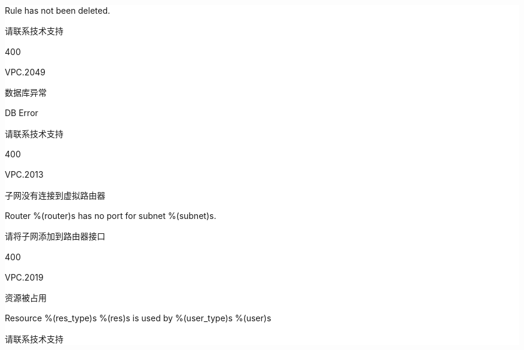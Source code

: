 <td class="cellrowborder" valign="top" headers="mcps1.1.7.1.4 "><p id="p11520115117211"><a name="p11520115117211"></a><a name="p11520115117211"></a>Rule has not been deleted.</p>
</td>
<td class="cellrowborder" valign="top" headers="mcps1.1.7.1.5 "><p id="p20520145110218"><a name="p20520145110218"></a><a name="p20520145110218"></a>请联系技术支持</p>
<p id="p4520175115211"><a name="p4520175115211"></a><a name="p4520175115211"></a></p>
</td>
</tr>
<tr id="row1852095117219"><td class="cellrowborder" valign="top" headers="mcps1.1.7.1.1 "><p id="p1852025162119"><a name="p1852025162119"></a><a name="p1852025162119"></a>400</p>
</td>
<td class="cellrowborder" valign="top" headers="mcps1.1.7.1.2 "><p id="p205201151132112"><a name="p205201151132112"></a><a name="p205201151132112"></a>VPC.2049</p>
</td>
<td class="cellrowborder" valign="top" headers="mcps1.1.7.1.3 "><p id="p952035119212"><a name="p952035119212"></a><a name="p952035119212"></a>数据库异常</p>
</td>
<td class="cellrowborder" valign="top" headers="mcps1.1.7.1.4 "><p id="p15520251142119"><a name="p15520251142119"></a><a name="p15520251142119"></a>DB Error</p>
<p id="p13520195122112"><a name="p13520195122112"></a><a name="p13520195122112"></a></p>
</td>
<td class="cellrowborder" valign="top" headers="mcps1.1.7.1.5 "><p id="p13520951172117"><a name="p13520951172117"></a><a name="p13520951172117"></a>请联系技术支持</p>
<p id="p3520105111217"><a name="p3520105111217"></a><a name="p3520105111217"></a></p>
</td>
</tr>
<tr id="row1452015515211"><td class="cellrowborder" valign="top" headers="mcps1.1.7.1.1 "><p id="p55201519214"><a name="p55201519214"></a><a name="p55201519214"></a>400</p>
</td>
<td class="cellrowborder" valign="top" headers="mcps1.1.7.1.2 "><p id="p3520751162116"><a name="p3520751162116"></a><a name="p3520751162116"></a>VPC.2013</p>
<p id="p15520115172113"><a name="p15520115172113"></a><a name="p15520115172113"></a></p>
</td>
<td class="cellrowborder" valign="top" headers="mcps1.1.7.1.3 "><p id="p14520185132113"><a name="p14520185132113"></a><a name="p14520185132113"></a>子网没有连接到虚拟路由器</p>
</td>
<td class="cellrowborder" valign="top" headers="mcps1.1.7.1.4 "><p id="p20520125120217"><a name="p20520125120217"></a><a name="p20520125120217"></a>Router %(router)s has no port for subnet %(subnet)s.</p>
</td>
<td class="cellrowborder" valign="top" headers="mcps1.1.7.1.5 "><p id="p145201351102113"><a name="p145201351102113"></a><a name="p145201351102113"></a>请将子网添加到路由器接口</p>
<p id="p3520851132118"><a name="p3520851132118"></a><a name="p3520851132118"></a></p>
</td>
</tr>
<tr id="row852015152116"><td class="cellrowborder" valign="top" headers="mcps1.1.7.1.1 "><p id="p10520115118217"><a name="p10520115118217"></a><a name="p10520115118217"></a>400</p>
</td>
<td class="cellrowborder" valign="top" headers="mcps1.1.7.1.2 "><p id="p18520165152113"><a name="p18520165152113"></a><a name="p18520165152113"></a>VPC.2019</p>
<p id="p3520851152115"><a name="p3520851152115"></a><a name="p3520851152115"></a></p>
</td>
<td class="cellrowborder" valign="top" headers="mcps1.1.7.1.3 "><p id="p135201351172118"><a name="p135201351172118"></a><a name="p135201351172118"></a>资源被占用</p>
<p id="p05203514219"><a name="p05203514219"></a><a name="p05203514219"></a></p>
</td>
<td class="cellrowborder" valign="top" headers="mcps1.1.7.1.4 "><p id="p1052075120211"><a name="p1052075120211"></a><a name="p1052075120211"></a>Resource %(res_type)s %(res)s is used by %(user_type)s %(user)s</p>
</td>
<td class="cellrowborder" valign="top" headers="mcps1.1.7.1.5 "><p id="p105201651172119"><a name="p105201651172119"></a><a name="p105201651172119"></a>请联系技术支持</p>
<p id="p16520151162118"><a name="p16520151162118"></a><a name="p16520151162118"></a></p>
</td>